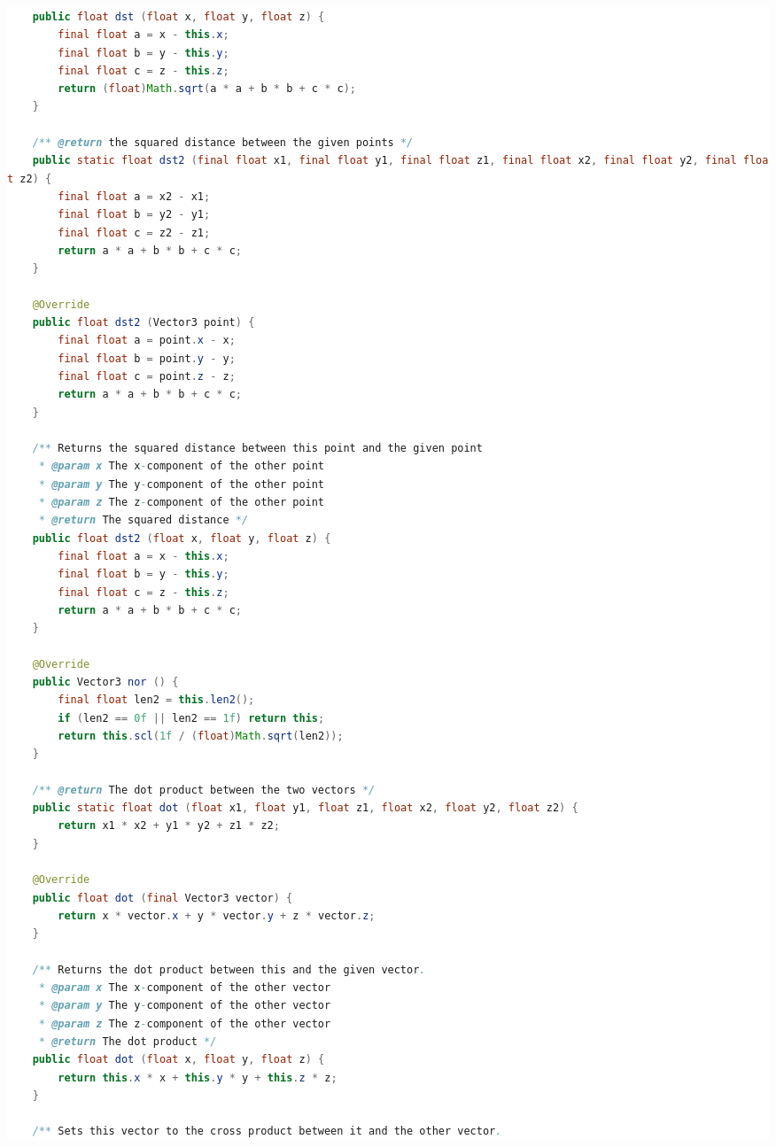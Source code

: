 ```java
	public float dst (float x, float y, float z) {
		final float a = x - this.x;
		final float b = y - this.y;
		final float c = z - this.z;
		return (float)Math.sqrt(a * a + b * b + c * c);
	}

	/** @return the squared distance between the given points */
	public static float dst2 (final float x1, final float y1, final float z1, final float x2, final float y2, final float z2) {
		final float a = x2 - x1;
		final float b = y2 - y1;
		final float c = z2 - z1;
		return a * a + b * b + c * c;
	}

	@Override
	public float dst2 (Vector3 point) {
		final float a = point.x - x;
		final float b = point.y - y;
		final float c = point.z - z;
		return a * a + b * b + c * c;
	}

	/** Returns the squared distance between this point and the given point
	 * @param x The x-component of the other point
	 * @param y The y-component of the other point
	 * @param z The z-component of the other point
	 * @return The squared distance */
	public float dst2 (float x, float y, float z) {
		final float a = x - this.x;
		final float b = y - this.y;
		final float c = z - this.z;
		return a * a + b * b + c * c;
	}

	@Override
	public Vector3 nor () {
		final float len2 = this.len2();
		if (len2 == 0f || len2 == 1f) return this;
		return this.scl(1f / (float)Math.sqrt(len2));
	}

	/** @return The dot product between the two vectors */
	public static float dot (float x1, float y1, float z1, float x2, float y2, float z2) {
		return x1 * x2 + y1 * y2 + z1 * z2;
	}

	@Override
	public float dot (final Vector3 vector) {
		return x * vector.x + y * vector.y + z * vector.z;
	}

	/** Returns the dot product between this and the given vector.
	 * @param x The x-component of the other vector
	 * @param y The y-component of the other vector
	 * @param z The z-component of the other vector
	 * @return The dot product */
	public float dot (float x, float y, float z) {
		return this.x * x + this.y * y + this.z * z;
	}

	/** Sets this vector to the cross product between it and the other vector.
```
